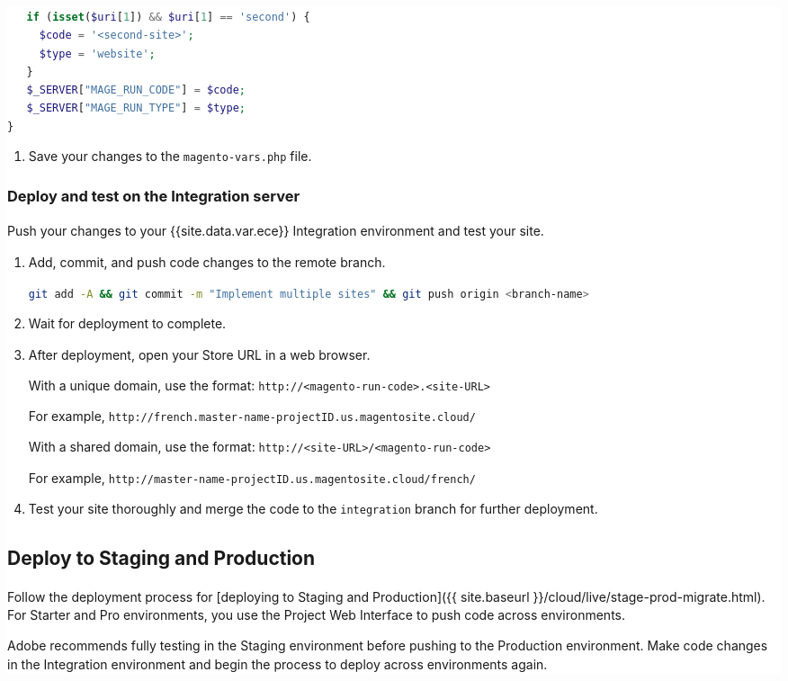    ```php
      if (isset($uri[1]) && $uri[1] == 'second') {
        $code = '<second-site>';
        $type = 'website';
      }
      $_SERVER["MAGE_RUN_CODE"] = $code;
      $_SERVER["MAGE_RUN_TYPE"] = $type;
   }
   ```

1. Save your changes to the `magento-vars.php` file.

### Deploy and test on the Integration server

Push your changes to your {{site.data.var.ece}} Integration environment and test your site.

1. Add, commit, and push code changes to the remote branch.

   ```bash
   git add -A && git commit -m "Implement multiple sites" && git push origin <branch-name>
   ```

1. Wait for deployment to complete.

1. After deployment, open your Store URL in a web browser.

   With a unique domain, use the format: `http://<magento-run-code>.<site-URL>`

   For example, `http://french.master-name-projectID.us.magentosite.cloud/`

   With a shared domain, use the format: `http://<site-URL>/<magento-run-code>`

   For example, `http://master-name-projectID.us.magentosite.cloud/french/`

1. Test your site thoroughly and merge the code to the `integration` branch for further deployment.

## Deploy to Staging and Production

Follow the deployment process for [deploying to Staging and Production]({{ site.baseurl }}/cloud/live/stage-prod-migrate.html). For Starter and Pro environments, you use the Project Web Interface to push code across environments.

Adobe recommends fully testing in the Staging environment before pushing to the Production environment. Make code changes in the Integration environment and begin the process to deploy across environments again.
